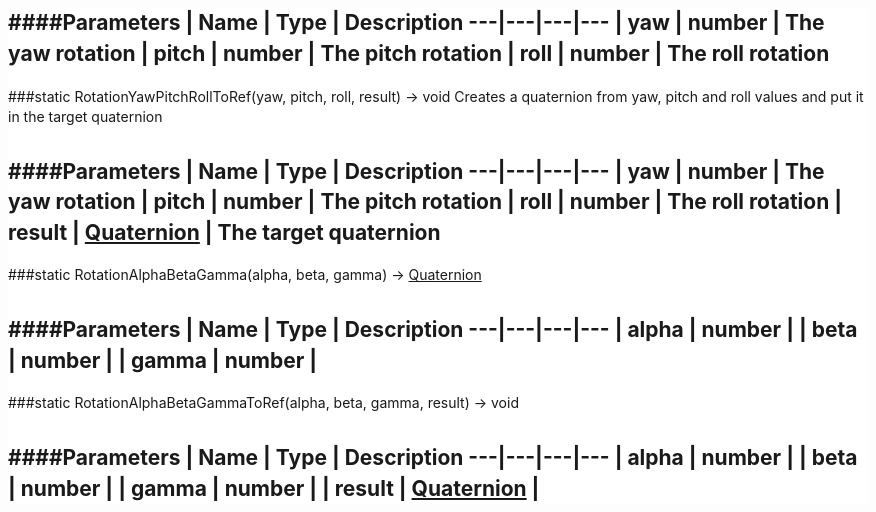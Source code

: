 ####Parameters
 | Name | Type | Description
---|---|---|---
 | yaw | number | The yaw rotation
 | pitch | number | The pitch rotation
 | roll | number | The roll rotation
---

###static RotationYawPitchRollToRef(yaw, pitch, roll, result) &rarr; void
Creates a quaternion from yaw, pitch and roll values and put it in the target quaternion







####Parameters
 | Name | Type | Description
---|---|---|---
 | yaw | number | The yaw rotation
 | pitch | number | The pitch rotation
 | roll | number | The roll rotation
 | result | [Quaternion](/classes/Quaternion) | The target quaternion
---

###static RotationAlphaBetaGamma(alpha, beta, gamma) &rarr; [Quaternion](/classes/Quaternion)

####Parameters
 | Name | Type | Description
---|---|---|---
 | alpha | number | 
 | beta | number | 
 | gamma | number | 
---

###static RotationAlphaBetaGammaToRef(alpha, beta, gamma, result) &rarr; void

####Parameters
 | Name | Type | Description
---|---|---|---
 | alpha | number | 
 | beta | number | 
 | gamma | number | 
 | result | [Quaternion](/classes/Quaternion) | 
---
